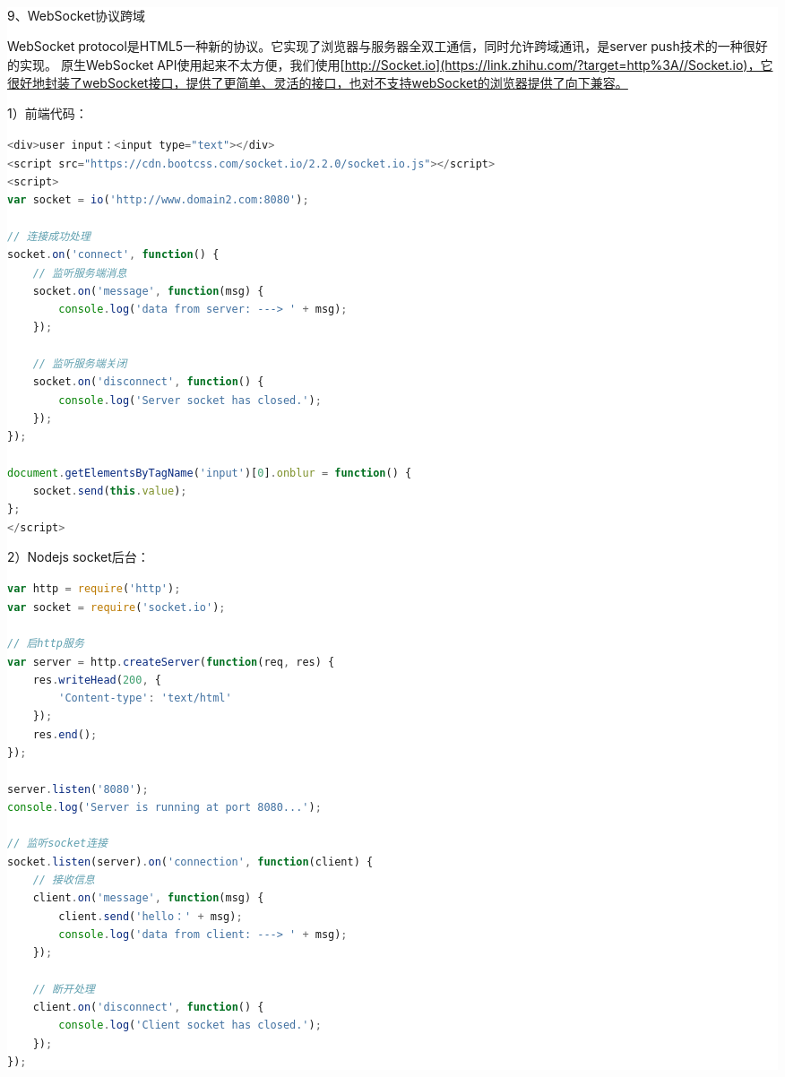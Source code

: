 9、WebSocket协议跨域

WebSocket protocol是HTML5一种新的协议。它实现了浏览器与服务器全双工通信，同时允许跨域通讯，是server push技术的一种很好的实现。
原生WebSocket API使用起来不太方便，我们使用[http://Socket.io](https://link.zhihu.com/?target=http%3A//Socket.io)，它很好地封装了webSocket接口，提供了更简单、灵活的接口，也对不支持webSocket的浏览器提供了向下兼容。

1）前端代码：

```js
<div>user input：<input type="text"></div>
<script src="https://cdn.bootcss.com/socket.io/2.2.0/socket.io.js"></script>
<script>
var socket = io('http://www.domain2.com:8080');

// 连接成功处理
socket.on('connect', function() {
    // 监听服务端消息
    socket.on('message', function(msg) {
        console.log('data from server: ---> ' + msg); 
    });

    // 监听服务端关闭
    socket.on('disconnect', function() { 
        console.log('Server socket has closed.'); 
    });
});

document.getElementsByTagName('input')[0].onblur = function() {
    socket.send(this.value);
};
</script>
```

2）Nodejs socket后台：

```js
var http = require('http');
var socket = require('socket.io');

// 启http服务
var server = http.createServer(function(req, res) {
    res.writeHead(200, {
        'Content-type': 'text/html'
    });
    res.end();
});

server.listen('8080');
console.log('Server is running at port 8080...');

// 监听socket连接
socket.listen(server).on('connection', function(client) {
    // 接收信息
    client.on('message', function(msg) {
        client.send('hello：' + msg);
        console.log('data from client: ---> ' + msg);
    });

    // 断开处理
    client.on('disconnect', function() {
        console.log('Client socket has closed.'); 
    });
});
```
